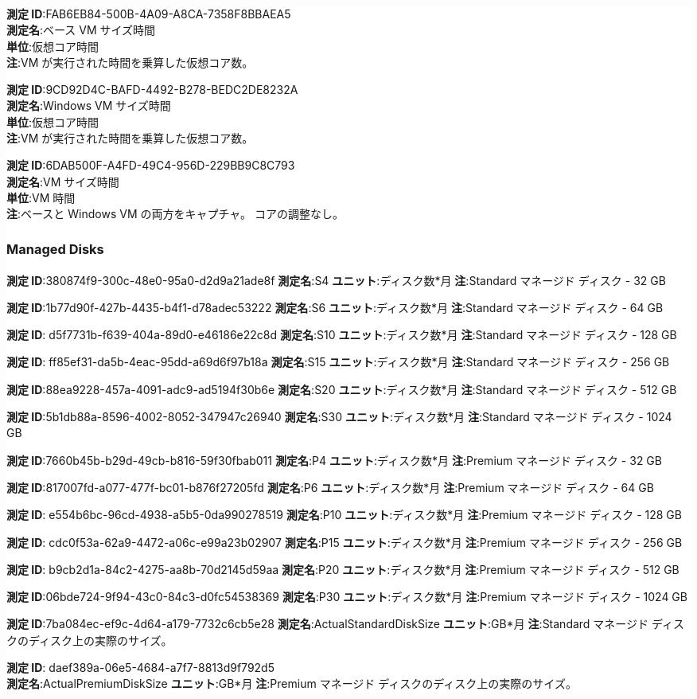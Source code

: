 **測定 ID**:FAB6EB84-500B-4A09-A8CA-7358F8BBAEA5  
**測定名**:ベース VM サイズ時間  
**単位**:仮想コア時間  
**注**:VM が実行された時間を乗算した仮想コア数。  
  
**測定 ID**:9CD92D4C-BAFD-4492-B278-BEDC2DE8232A  
**測定名**:Windows VM サイズ時間  
**単位**:仮想コア時間  
**注**:VM が実行された時間を乗算した仮想コア数。  
  
**測定 ID**:6DAB500F-A4FD-49C4-956D-229BB9C8C793  
**測定名**:VM サイズ時間  
**単位**:VM 時間  
**注**:ベースと Windows VM の両方をキャプチャ。 コアの調整なし。  
  
### <a name="managed-disks"></a>Managed Disks

**測定 ID**:380874f9-300c-48e0-95a0-d2d9a21ade8f **測定名**:S4 **ユニット**:ディスク数\*月 **注**:Standard マネージド ディスク - 32 GB

**測定 ID**:1b77d90f-427b-4435-b4f1-d78adec53222 **測定名**:S6 **ユニット**:ディスク数\*月 **注**:Standard マネージド ディスク - 64 GB

**測定 ID**: d5f7731b-f639-404a-89d0-e46186e22c8d **測定名**:S10 **ユニット**:ディスク数\*月 **注**:Standard マネージド ディスク - 128 GB

**測定 ID**: ff85ef31-da5b-4eac-95dd-a69d6f97b18a **測定名**:S15 **ユニット**:ディスク数\*月 **注**:Standard マネージド ディスク - 256 GB

**測定 ID**:88ea9228-457a-4091-adc9-ad5194f30b6e **測定名**:S20 **ユニット**:ディスク数\*月 **注**:Standard マネージド ディスク - 512 GB

**測定 ID**:5b1db88a-8596-4002-8052-347947c26940 **測定名**:S30 **ユニット**:ディスク数\*月 **注**:Standard マネージド ディスク - 1024 GB

**測定 ID**:7660b45b-b29d-49cb-b816-59f30fbab011 **測定名**:P4 **ユニット**:ディスク数\*月 **注**:Premium マネージド ディスク - 32 GB

**測定 ID**:817007fd-a077-477f-bc01-b876f27205fd **測定名**:P6 **ユニット**:ディスク数\*月 **注**:Premium マネージド ディスク - 64 GB

**測定 ID**: e554b6bc-96cd-4938-a5b5-0da990278519 **測定名**:P10 **ユニット**:ディスク数\*月 **注**:Premium マネージド ディスク - 128 GB  

**測定 ID**: cdc0f53a-62a9-4472-a06c-e99a23b02907 **測定名**:P15 **ユニット**:ディスク数\*月 **注**:Premium マネージド ディスク - 256 GB

**測定 ID**: b9cb2d1a-84c2-4275-aa8b-70d2145d59aa **測定名**:P20 **ユニット**:ディスク数\*月 **注**:Premium マネージド ディスク - 512 GB

**測定 ID**:06bde724-9f94-43c0-84c3-d0fc54538369 **測定名**:P30 **ユニット**:ディスク数\*月 **注**:Premium マネージド ディスク - 1024 GB

**測定 ID**:7ba084ec-ef9c-4d64-a179-7732c6cb5e28 **測定名**:ActualStandardDiskSize **ユニット**:GB\*月 **注**:Standard マネージド ディスクのディスク上の実際のサイズ。

**測定 ID**: daef389a-06e5-4684-a7f7-8813d9f792d5  
**測定名**:ActualPremiumDiskSize **ユニット**:GB\*月 **注**:Premium マネージド ディスクのディスク上の実際のサイズ。
